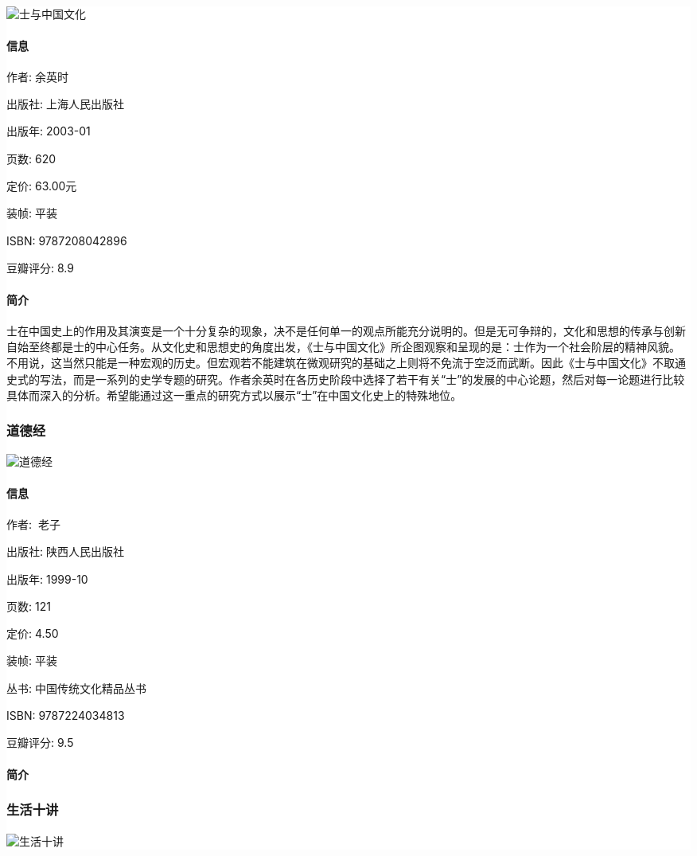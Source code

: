 ![士与中国文化](https://img3.doubanio.com/view/subject/l/public/s1090013.jpg)

#### 信息

作者: 余英时 

出版社: 上海人民出版社 

出版年: 2003-01 

页数: 620 

定价: 63.00元 

装帧: 平装 

ISBN: 9787208042896

豆瓣评分: 8.9

#### 简介

士在中国史上的作用及其演变是一个十分复杂的现象，决不是任何单一的观点所能充分说明的。但是无可争辩的，文化和思想的传承与创新自始至终都是士的中心任务。从文化史和思想史的角度出发，《士与中国文化》所企图观察和呈现的是：士作为一个社会阶层的精神风貌。不用说，这当然只能是一种宏观的历史。但宏观若不能建筑在微观研究的基础之上则将不免流于空泛而武断。因此《士与中国文化》不取通史式的写法，而是一系列的史学专题的研究。作者余英时在各历史阶段中选择了若干有关“士”的发展的中心论题，然后对每一论题进行比较具体而深入的分析。希望能通过这一重点的研究方式以展示“士”在中国文化史上的特殊地位。



### 道德经

![道德经](https://img3.doubanio.com/view/subject/l/public/s1045431.jpg)

#### 信息

作者:  老子 

出版社: 陕西人民出版社 

出版年: 1999-10 

页数: 121 

定价: 4.50 

装帧: 平装 

丛书: 中国传统文化精品丛书 

ISBN: 9787224034813

豆瓣评分: 9.5

#### 简介





### 生活十讲

![生活十讲](https://img3.doubanio.com/view/subject/l/public/s4350141.jpg)
